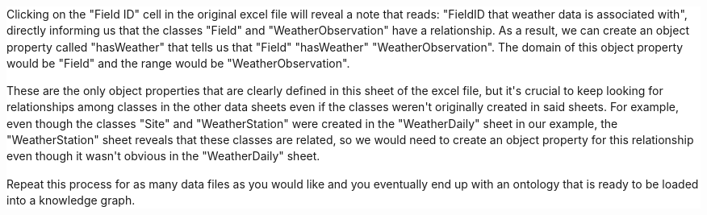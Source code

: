 Clicking on the "Field ID" cell in the original excel file will reveal a note that reads: "FieldID that weather data is associated with", directly informing us that the classes "Field" and "WeatherObservation" have a relationship. As a result, we can create an object property called "hasWeather" that tells us that "Field" "hasWeather" "WeatherObservation". The domain of this object property would be "Field" and the range would be "WeatherObservation".

These are the only object properties that are clearly defined in this sheet of the excel file, but it's crucial to keep looking for relationships among classes in the other data sheets even if the classes weren't originally created in said sheets. For example, even though the classes "Site" and "WeatherStation" were created in the "WeatherDaily" sheet in our example, the "WeatherStation" sheet reveals that these classes are related, so we would need to create an object property for this relationship even though it wasn't obvious in the "WeatherDaily" sheet.

Repeat this process for as many data files as you would like and you eventually end up with an ontology that is ready to be loaded into a knowledge graph.
